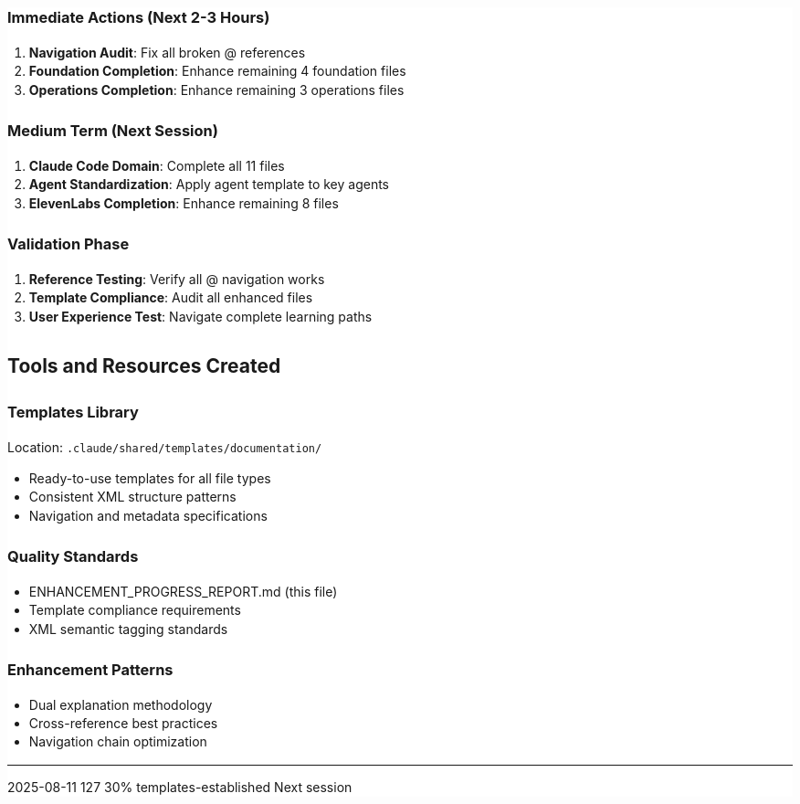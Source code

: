 ### Immediate Actions (Next 2-3 Hours)
1. **Navigation Audit**: Fix all broken @ references
2. **Foundation Completion**: Enhance remaining 4 foundation files
3. **Operations Completion**: Enhance remaining 3 operations files

### Medium Term (Next Session)  
1. **Claude Code Domain**: Complete all 11 files
2. **Agent Standardization**: Apply agent template to key agents
3. **ElevenLabs Completion**: Enhance remaining 8 files

### Validation Phase
1. **Reference Testing**: Verify all @ navigation works
2. **Template Compliance**: Audit all enhanced files
3. **User Experience Test**: Navigate complete learning paths

## Tools and Resources Created

### Templates Library
Location: `.claude/shared/templates/documentation/`
- Ready-to-use templates for all file types
- Consistent XML structure patterns
- Navigation and metadata specifications

### Quality Standards
- ENHANCEMENT_PROGRESS_REPORT.md (this file)
- Template compliance requirements
- XML semantic tagging standards

### Enhancement Patterns
- Dual explanation methodology
- Cross-reference best practices
- Navigation chain optimization

---

<validation>
  <report-date>2025-08-11</report-date>
  <files-audited>127</files-audited>
  <enhancement-rate>30%</enhancement-rate>
  <quality-standards>templates-established</quality-standards>
  <next-review>Next session</next-review>
</validation>